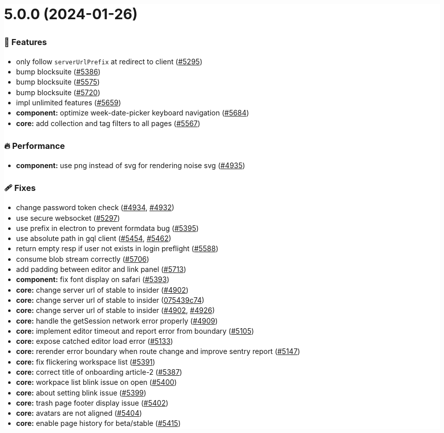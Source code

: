 # 5.0.0 (2024-01-26)

### 🚀 Features

- only follow `serverUrlPrefix` at redirect to client ([#5295](https://github.com/toeverything/AFFiNE/pull/5295))
- bump blocksuite ([#5386](https://github.com/toeverything/AFFiNE/pull/5386))
- bump blocksuite ([#5575](https://github.com/toeverything/AFFiNE/pull/5575))
- bump blocksuite ([#5720](https://github.com/toeverything/AFFiNE/pull/5720))
- impl unlimited features ([#5659](https://github.com/toeverything/AFFiNE/pull/5659))
- **component:** optimize week-date-picker keyboard navigation ([#5684](https://github.com/toeverything/AFFiNE/pull/5684))
- **core:** add collection and tag filters to all pages ([#5567](https://github.com/toeverything/AFFiNE/pull/5567))

### 🔥 Performance

- **component:** use png instead of svg for rendering noise svg ([#4935](https://github.com/toeverything/AFFiNE/pull/4935))

### 🩹 Fixes

- change password token check ([#4934](https://github.com/toeverything/AFFiNE/pull/4934), [#4932](https://github.com/toeverything/AFFiNE/pull/4932))
- use secure websocket ([#5297](https://github.com/toeverything/AFFiNE/pull/5297))
- use prefix in electron to prevent formdata bug ([#5395](https://github.com/toeverything/AFFiNE/pull/5395))
- use absolute path in gql client ([#5454](https://github.com/toeverything/AFFiNE/pull/5454), [#5462](https://github.com/toeverything/AFFiNE/pull/5462))
- return empty resp if user not exists in login preflight ([#5588](https://github.com/toeverything/AFFiNE/pull/5588))
- consume blob stream correctly ([#5706](https://github.com/toeverything/AFFiNE/pull/5706))
- add padding between editor and link panel ([#5713](https://github.com/toeverything/AFFiNE/pull/5713))
- **component:** fix font display on safari ([#5393](https://github.com/toeverything/AFFiNE/pull/5393))
- **core:** change server url of stable to insider ([#4902](https://github.com/toeverything/AFFiNE/pull/4902))
- **core:** change server url of stable to insider ([075439c74](https://github.com/toeverything/AFFiNE/commit/075439c74))
- **core:** change server url of stable to insider ([#4902](https://github.com/toeverything/AFFiNE/pull/4902), [#4926](https://github.com/toeverything/AFFiNE/pull/4926))
- **core:** handle the getSession network error properly ([#4909](https://github.com/toeverything/AFFiNE/pull/4909))
- **core:** implement editor timeout and report error from boundary ([#5105](https://github.com/toeverything/AFFiNE/pull/5105))
- **core:** expose catched editor load error ([#5133](https://github.com/toeverything/AFFiNE/pull/5133))
- **core:** rerender error boundary when route change and improve sentry report ([#5147](https://github.com/toeverything/AFFiNE/pull/5147))
- **core:** fix flickering workspace list ([#5391](https://github.com/toeverything/AFFiNE/pull/5391))
- **core:** correct title of onboarding article-2 ([#5387](https://github.com/toeverything/AFFiNE/pull/5387))
- **core:** workpace list blink issue on open ([#5400](https://github.com/toeverything/AFFiNE/pull/5400))
- **core:** about setting blink issue ([#5399](https://github.com/toeverything/AFFiNE/pull/5399))
- **core:** trash page footer display issue ([#5402](https://github.com/toeverything/AFFiNE/pull/5402))
- **core:** avatars are not aligned ([#5404](https://github.com/toeverything/AFFiNE/pull/5404))
- **core:** enable page history for beta/stable ([#5415](https://github.com/toeverything/AFFiNE/pull/5415))